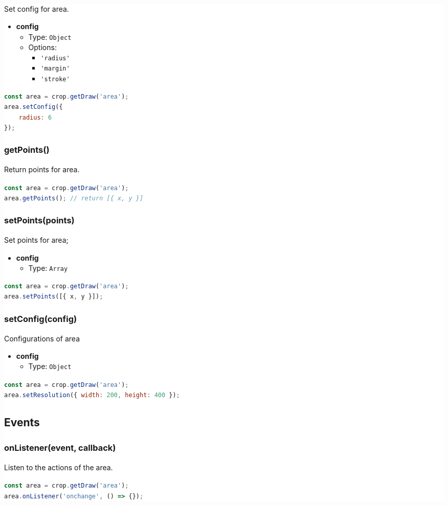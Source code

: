 Set config for area.

- **config**
    - Type: `Object`
  - Options:
    - `'radius'`
    - `'margin'`
    - `'stroke'`
    
````js
const area = crop.getDraw('area');
area.setConfig({
    radius: 6
});
````

### getPoints()

Return points for area.

````js
const area = crop.getDraw('area');
area.getPoints(); // return [{ x, y }]
````

### setPoints(points)

Set points for area;

- **config**
    - Type: `Array`

````js
const area = crop.getDraw('area');
area.setPoints([{ x, y }]);
````

### setConfig(config)

Configurations of area

- **config**
    - Type: `Object`

````js
const area = crop.getDraw('area');
area.setResolution({ width: 200, height: 400 });
````

## Events

### onListener(event, callback)

Listen to the actions of the area.

````js
const area = crop.getDraw('area');
area.onListener('onchange', () => {});
````
